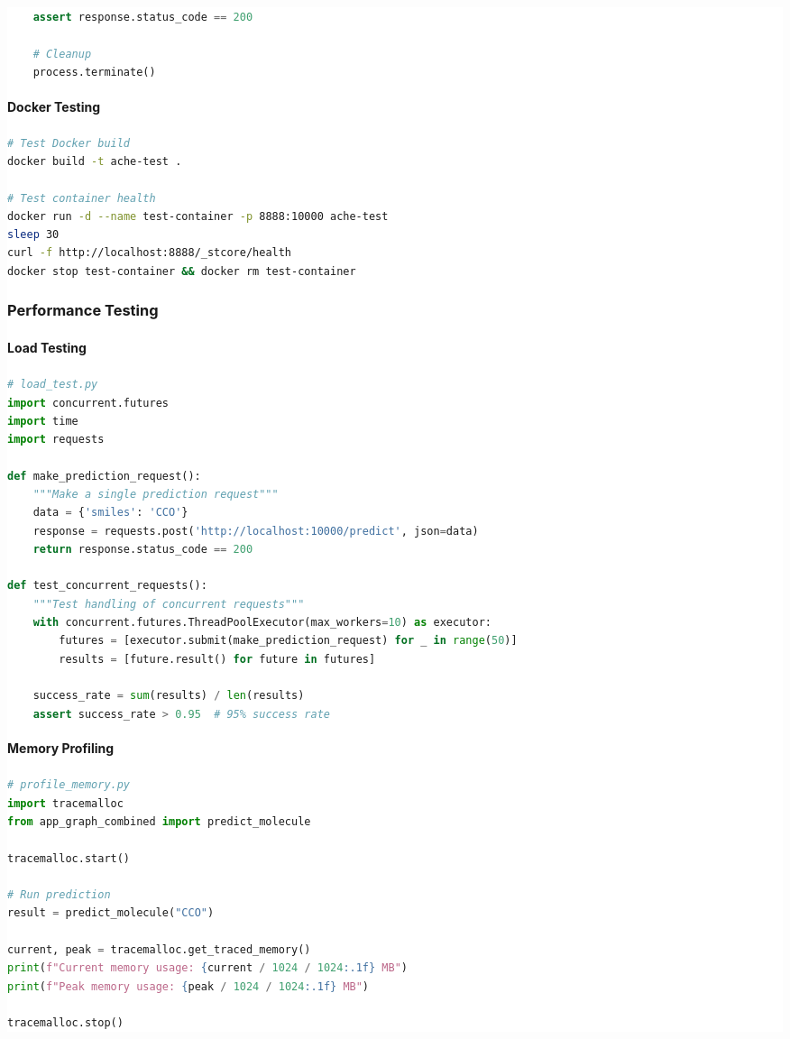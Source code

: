 ```python
    assert response.status_code == 200
    
    # Cleanup
    process.terminate()
```

#### Docker Testing
```bash
# Test Docker build
docker build -t ache-test .

# Test container health
docker run -d --name test-container -p 8888:10000 ache-test
sleep 30
curl -f http://localhost:8888/_stcore/health
docker stop test-container && docker rm test-container
```

### Performance Testing

#### Load Testing
```python
# load_test.py
import concurrent.futures
import time
import requests

def make_prediction_request():
    """Make a single prediction request"""
    data = {'smiles': 'CCO'}
    response = requests.post('http://localhost:10000/predict', json=data)
    return response.status_code == 200

def test_concurrent_requests():
    """Test handling of concurrent requests"""
    with concurrent.futures.ThreadPoolExecutor(max_workers=10) as executor:
        futures = [executor.submit(make_prediction_request) for _ in range(50)]
        results = [future.result() for future in futures]
    
    success_rate = sum(results) / len(results)
    assert success_rate > 0.95  # 95% success rate
```

#### Memory Profiling
```python
# profile_memory.py
import tracemalloc
from app_graph_combined import predict_molecule

tracemalloc.start()

# Run prediction
result = predict_molecule("CCO")

current, peak = tracemalloc.get_traced_memory()
print(f"Current memory usage: {current / 1024 / 1024:.1f} MB")
print(f"Peak memory usage: {peak / 1024 / 1024:.1f} MB")

tracemalloc.stop()
```
